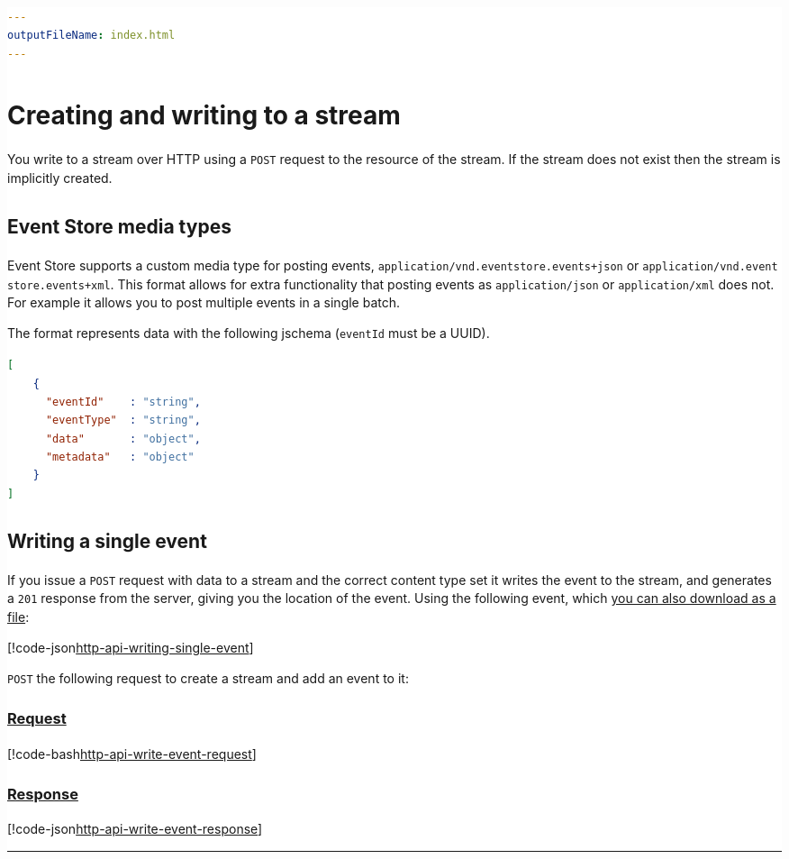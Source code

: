 ```yaml
---
outputFileName: index.html
---
```


# Creating and writing to a stream

You write to a stream over HTTP using a `POST` request to the resource of the stream. If the stream does not exist then the stream is implicitly created.

## Event Store media types

Event Store supports a custom media type for posting events, `application/vnd.eventstore.events+json` or `application/vnd.eventstore.events+xml`. This format allows for extra functionality that posting events as `application/json` or `application/xml` does not. For example it allows you to post multiple events in a single batch.



The format represents data with the following jschema (`eventId` must be a UUID).

```json
[
    {
      "eventId"    : "string",
      "eventType"  : "string",
      "data"       : "object",
      "metadata"   : "object"
    }
]
```

## Writing a single event

If you issue a `POST` request with data to a stream and the correct content type set it writes the event to the stream, and generates a `201` response from the server, giving you the location of the event. Using the following event, which [you can also download as a file](~/code-examples/http-api/event.json):

[!code-json[http-api-writing-single-event](~/code-examples/http-api/event.json)]

`POST` the following request to create a stream and add an event to it:

### [Request](#tab/tabid-1)

[!code-bash[http-api-write-event-request](~/code-examples/http-api/write-event.sh?start=1&end=1)]

### [Response](#tab/tabid-2)

[!code-json[http-api-write-event-response](~/code-examples/http-api/write-event.sh?range=3-)]

* * *
